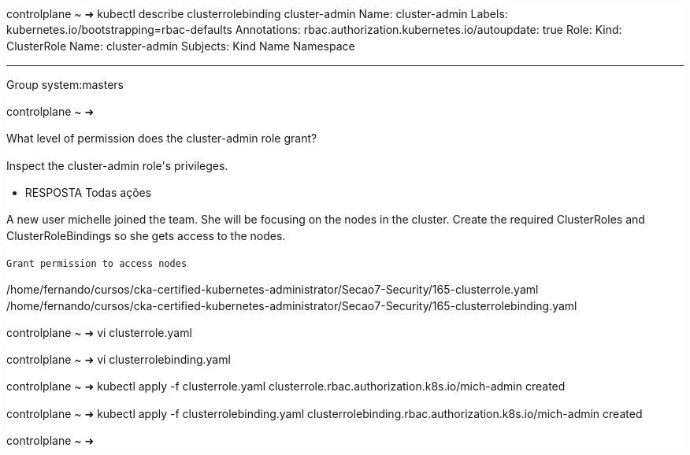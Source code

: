 controlplane ~ ➜  kubectl describe clusterrolebinding cluster-admin
Name:         cluster-admin
Labels:       kubernetes.io/bootstrapping=rbac-defaults
Annotations:  rbac.authorization.kubernetes.io/autoupdate: true
Role:
  Kind:  ClusterRole
  Name:  cluster-admin
Subjects:
  Kind   Name            Namespace
  ----   ----            ---------
  Group  system:masters  

controlplane ~ ➜  












What level of permission does the cluster-admin role grant?

Inspect the cluster-admin role's privileges.

- RESPOSTA
Todas ações

















A new user michelle joined the team. She will be focusing on the nodes in the cluster. Create the required ClusterRoles and ClusterRoleBindings so she gets access to the nodes.

    Grant permission to access nodes

/home/fernando/cursos/cka-certified-kubernetes-administrator/Secao7-Security/165-clusterrole.yaml
/home/fernando/cursos/cka-certified-kubernetes-administrator/Secao7-Security/165-clusterrolebinding.yaml

controlplane ~ ➜  vi clusterrole.yaml 

controlplane ~ ➜  vi clusterrolebinding.yaml

controlplane ~ ➜  kubectl apply -f clusterrole.yaml 
clusterrole.rbac.authorization.k8s.io/mich-admin created

controlplane ~ ➜  kubectl apply -f clusterrolebinding.yaml
clusterrolebinding.rbac.authorization.k8s.io/mich-admin created

controlplane ~ ➜  
